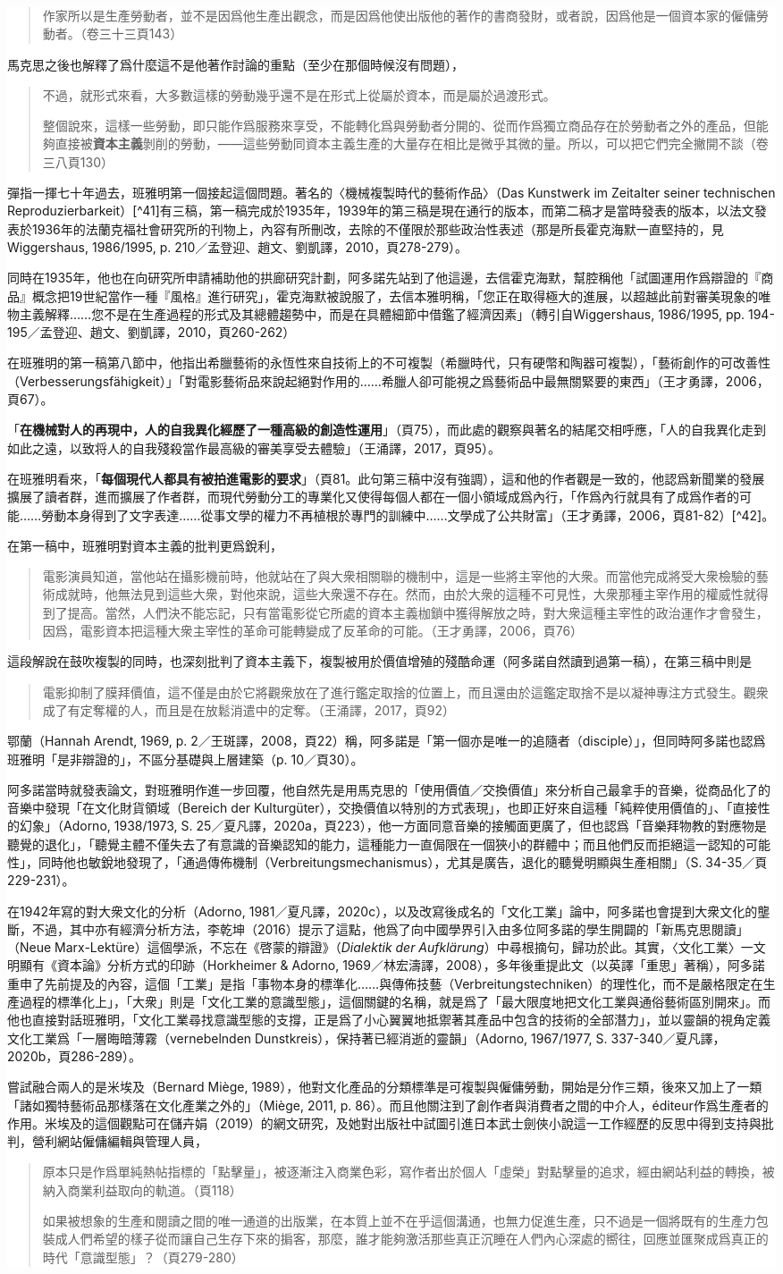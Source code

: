 > 作家所以是生產勞動者，並不是因爲他生產出觀念，而是因爲他使出版他的著作的書商發財，或者說，因爲他是一個資本家的僱傭勞動者。（卷三十三頁143）

馬克思之後也解釋了爲什麼這不是他著作討論的重點（至少在那個時候沒有問題），

> 不過，就形式來看，大多數這樣的勞動幾乎還不是在形式上從屬於資本，而是屬於過渡形式。
>
> 整個說來，這樣一些勞動，即只能作爲服務來享受，不能轉化爲與勞動者分開的、從而作爲獨立商品存在於勞動者之外的產品，但能夠直接被**資本主義**剝削的勞動，——這些勞動同資本主義生產的大量存在相比是微乎其微的量。所以，可以把它們完全撇開不談（卷三八頁130）

彈指一揮七十年過去，班雅明第一個接起這個問題。著名的〈機械複製時代的藝術作品〉（Das Kunstwerk im Zeitalter seiner technischen Reproduzierbarkeit）[^41]有三稿，第一稿完成於1935年，1939年的第三稿是現在通行的版本，而第二稿才是當時發表的版本，以法文發表於1936年的法蘭克福社會研究所的刊物上，內容有所刪改，去除的不僅限於那些政治性表述（那是所長霍克海默一直堅持的，見Wiggershaus, 1986/1995, p. 210／孟登迎、趙文、劉凱譯，2010，頁278-279）。

同時在1935年，他也在向研究所申請補助他的拱廊研究計劃，阿多諾先站到了他這邊，去信霍克海默，幫腔稱他「試圖運用作爲辯證的『商品』概念把19世紀當作一種『風格』進行研究」，霍克海默被說服了，去信本雅明稱，「您正在取得極大的進展，以超越此前對審美現象的唯物主義解釋……您不是在生產過程的形式及其總體趨勢中，而是在具體細節中借鑑了經濟因素」（轉引自Wiggershaus, 1986/1995, pp. 194-195／孟登迎、趙文、劉凱譯，2010，頁260-262）

在班雅明的第一稿第八節中，他指出希臘藝術的永恆性來自技術上的不可複製（希臘時代，只有硬幣和陶器可複製），「藝術創作的可改善性（Verbesserungsfähigkeit）」「對電影藝術品來說起絕對作用的……希臘人卻可能視之爲藝術品中最無關緊要的東西」（王才勇譯，2006，頁67）。

「**在機械對人的再現中，人的自我異化經歷了一種高級的創造性運用**」（頁75），而此處的觀察與著名的結尾交相呼應，「人的自我異化走到如此之遠，以致将人的自我殘殺當作最高級的審美享受去體驗」（王涌譯，2017，頁95）。

在班雅明看來，「**每個現代人都具有被拍進電影的要求**」（頁81。此句第三稿中沒有強調），這和他的作者觀是一致的，他認爲新聞業的發展擴展了讀者群，進而擴展了作者群，而現代勞動分工的專業化又使得每個人都在一個小領域成爲內行，「作爲內行就具有了成爲作者的可能……勞動本身得到了文字表達……從事文學的權力不再植根於專門的訓練中……文學成了公共財富」（王才勇譯，2006，頁81-82）[^42]。

在第一稿中，班雅明對資本主義的批判更爲銳利，

> 電影演員知道，當他站在攝影機前時，他就站在了與大衆相關聯的機制中，這是一些將主宰他的大衆。而當他完成將受大衆檢驗的藝術成就時，他無法見到這些大衆，對他來說，這些大衆還不存在。然而，由於大衆的這種不可見性，大衆那種主宰作用的權威性就得到了提高。當然，人們決不能忘記，只有當電影從它所處的資本主義枷鎖中獲得解放之時，對大衆這種主宰性的政治運作才會發生，因爲，電影資本把這種大衆主宰性的革命可能轉變成了反革命的可能。（王才勇譯，2006，頁76）

這段解說在鼓吹複製的同時，也深刻批判了資本主義下，複製被用於價值增殖的殘酷命運（阿多諾自然讀到過第一稿），在第三稿中則是

> 電影抑制了膜拜價值，這不僅是由於它將觀衆放在了進行鑑定取捨的位置上，而且還由於這鑑定取捨不是以凝神專注方式發生。觀衆成了有定奪權的人，而且是在放鬆消遣中的定奪。（王涌譯，2017，頁92）

鄂蘭（Hannah Arendt, 1969, p. 2／王斑譯，2008，頁22）稱，阿多諾是「第一個亦是唯一的追隨者（disciple）」，但同時阿多諾也認爲班雅明「是非辯證的」，不區分基礎與上層建築（p. 10／頁30）。

阿多諾當時就發表論文，對班雅明作進一步回覆，他自然先是用馬克思的「使用價值／交換價值」來分析自己最拿手的音樂，從商品化了的音樂中發現「在文化財貨領域（Bereich der Kulturgüter），交換價值以特別的方式表現」，也即正好來自這種「純粹使用價值的」、「直接性的幻象」（Adorno, 1938/1973, S. 25／夏凡譯，2020a，頁223），他一方面同意音樂的接觸面更廣了，但也認爲「音樂拜物教的對應物是聽覺的退化」，「聽覺主體不僅失去了有意識的音樂認知的能力，這種能力一直侷限在一個狹小的群體中；而且他們反而拒絕這一認知的可能性」，同時他也敏銳地發現了，「通過傳佈機制（Verbreitungsmechanismus），尤其是廣告，退化的聽覺明顯與生產相關」（S. 34-35／頁229-231）。

在1942年寫的對大衆文化的分析（Adorno, 1981／夏凡譯，2020c），以及改寫後成名的「文化工業」論中，阿多諾也會提到大衆文化的壟斷，不過，其中亦有經濟分析方法，李乾坤（2016）提示了這點，他爲了向中國學界引入由多位阿多諾的學生開闢的「新馬克思閱讀」（Neue Marx-Lektüre）這個學派，不忘在《啓蒙的辯證》（*Dialektik der Aufklärung*）中尋根摘句，歸功於此。其實，〈文化工業〉一文明顯有《資本論》分析方式的印跡（Horkheimer & Adorno, 1969／林宏濤譯，2008），多年後重提此文（以英譯「重思」著稱），阿多諾重申了先前提及的內容，這個「工業」是指「事物本身的標準化……與傳佈技藝（Verbreitungstechniken）的理性化，而不是嚴格限定在生產過程的標準化上」，「大衆」則是「文化工業的意識型態」，這個關鍵的名稱，就是爲了「最大限度地把文化工業與通俗藝術區別開來」。而他也直接對話班雅明，「文化工業尋找意識型態的支撐，正是爲了小心翼翼地抵禦著其產品中包含的技術的全部潛力」，並以靈韻的視角定義文化工業爲「一層晦暗薄霧（vernebelnden Dunstkreis），保持著已經消逝的靈韻」（Adorno, 1967/1977, S. 337-340／夏凡譯，2020b，頁286-289）。

嘗試融合兩人的是米埃及（Bernard Miège, 1989），他對文化產品的分類標準是可複製與僱傭勞動，開始是分作三類，後來又加上了一類「諸如獨特藝術品那樣落在文化產業之外的」（Miège, 2011, p. 86）。而且他關注到了創作者與消費者之間的中介人，éditeur作爲生產者的作用。米埃及的這個觀點可在儲卉娟（2019）的網文研究，及她對出版社中試圖引進日本武士劍俠小說這一工作經歷的反思中得到支持與批判，營利網站僱傭編輯與管理人員，

> 原本只是作爲單純熱帖指標的「點擊量」，被逐漸注入商業色彩，寫作者出於個人「虛榮」對點擊量的追求，經由網站利益的轉換，被納入商業利益取向的軌道。（頁118）
>
> 如果被想象的生產和閱讀之間的唯一通道的出版業，在本質上並不在乎這個溝通，也無力促進生產，只不過是一個將既有的生產力包裝成人們希望的樣子從而讓自己生存下來的掮客，那麼，誰才能夠激活那些真正沉睡在人們內心深處的嚮往，回應並匯聚成爲真正的時代「意識型態」？（頁279-280）


[^1]: 像「辯證唯物主義」最早是社民黨的工人哲學家狄慈根（Joseph Dietzgen）使用的，恩格斯使用的「歷史唯物主義」的內涵也與馬克思不同（楊耕，2016）。
[^2]: 布赫迪厄在一次與其研究者的對話中提到，他無法理解爲什麼別人引用他，「拿他來談幾乎一切」，他說，「這種引用方式相當糟糕。我每次引用，會講明我理解的內容，以供進一步查證」（Bourdieu & Grenfell, 2019, pp. 17-18）。
[^3]: 所以，聶錦芳（2018，頁562注1）就指出「就整部手稿的意旨看，譯成《德國社會思潮評論》可能更準確和到位」。
[^4]: 「兩個轉變」其實來自列寧於1914年寫作的介紹性小冊子〈卡爾・馬克思〉的〈書目〉部分（見列寧全集卷二十六頁83）。
[^5]: 阿圖塞稱「我特地用了約定俗成的術語（歷史唯物主義、辯證唯物主義）」（顧良譯，2010，頁16），這自然是拜史達林《論辯證唯物主義和歷史唯物主義》之功。晚年，他指出不存在「馬克思主義（Marxist）哲學」，更沒有辯證唯物主義，而是一種支持馬克思主義（for marxism）的哲學，而他個人一直是留在黨內，與史達林主義作鬥爭的（Althusser, 2006, pp. 252-263; Althusser & Parascandolo, 1980/2017）。1986年，他提出「偶然唯物主義」的時候也刻意強調，「偶然唯物主義，而非辯證唯物主義」，「要把所謂的『辯證』唯物主義規定爲偶然唯物主義」（Althusser, 2005, pp. 181, 184／吳子楓譯，2017，頁117、119）。
[^6]: 雖然真的被「老鼠的牙齒批判」的只有一處，見Carver & Blank, 2014, p. 2。
[^7]: 孫善豪（2016b）譯本是基於阿姆斯特丹的國際社會史研究所（Internationaal Instituut voor Sociale Geschiedenis, IISG）的原始手稿而翻譯的，也是最貼近原始手稿的。但爲了保證文章的譯文統一，我仍使用和引用編譯局版本的譯文，其代表就是廣松涉版的中譯本，它在譯註中補充了渋谷 正、小林 昌人等日本學者的後續研究成果。雖然廣松沒有親自考察原稿，甚至沒有採用1972年出版的MEGA^2^試刊版的研究成果，不過，參與電子版編輯工作的韓立新（2006，頁28）也認爲，對於目前的研究者來說，「應該以汉譯廣松版爲基本文本」。同時，我非常感謝中文英文這兩個手稿還原的版本，這裡也應列出他們對其工作的自白。孫善豪（2016a，頁xlviii）稱「無論如何，本譯本應該已大致做到將此部分之手稿本身予以『中文化』及『印刷體化』，以致當一位中文讀者閱讀本書時，他所讀到的，*就是手稿本身了*。甚且，對一位具有大學程度以上的讀者來說，如果願意，他大可以依自己的判斷玩起自己的排序遊戲了……本譯本亦差堪為馬克思思想之研究略盡棉薄之力矣！」（題外話：確實有位網友「活捉盧克文」排了一個自己的版本，見：https://book.douban.com/review/7945077/）英譯本則試圖「提出一個不同的問題，即：通過研究這『豐富多樣的』手稿，當馬克思和恩格斯著力於數個非常激烈但範圍狹窄的論戰之外，我們能從他們的**思考**（*thinking*）中學到什麼？這個問題在此時或之後拋開了任何搶先，不去決定他們**思想**（*thought*）的『最終』內容，那通常是屬於政治和學術的目標」（Carver & Blank, 2014, p. 1）。
[^8]: 馬克思手稿中的標題爲「1) ad Feuerbach」，即「1）關於費爾巴哈」，標號意味著原計劃寫的提綱還有當時其他哲學家（魯克儉，2018，頁239）。因〈提綱〉（後簡稱如此）和「費爾巴哈」章一起於1932年的MEGA I-5中出版，兩者長期以來被認爲關聯密切，阿圖塞稱〈提綱〉是「我們的阿爾法到歐米伽」（見Althusser, 1995, p. 387），而實際上寫作時間分別是1845年的上下半年，故〈提綱〉其實與《神聖家族》（*Die heilige Familie*）更密切（聶錦芳，2018，頁64；魯克儉，2016，第十六章）。